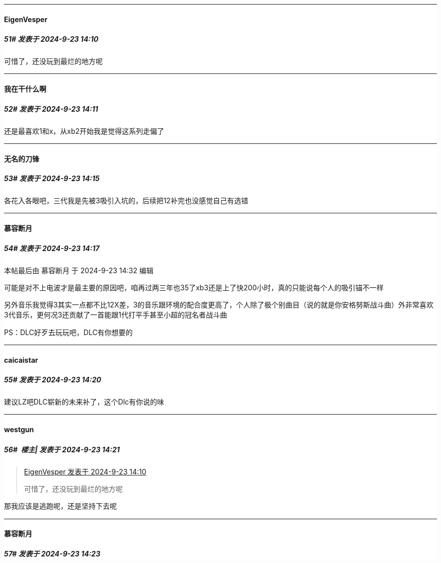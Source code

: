 *****

####  EigenVesper  
##### 51#       发表于 2024-9-23 14:10

可惜了，还没玩到最烂的地方呢

*****

####  我在干什么啊  
##### 52#       发表于 2024-9-23 14:11

还是最喜欢1和x，从xb2开始我是觉得这系列走偏了

*****

####  无名的刀锋  
##### 53#       发表于 2024-9-23 14:15

各花入各眼吧，三代我是先被3吸引入坑的，后续把12补完也没感觉自己有选错

*****

####  慕容断月  
##### 54#       发表于 2024-9-23 14:17

 本帖最后由 慕容断月 于 2024-9-23 14:32 编辑 

可能是对不上电波才是最主要的原因吧，咱再过两三年也35了xb3还是上了快200小时，真的只能说每个人的吸引锚不一样

另外音乐我觉得3其实一点都不比12X差，3的音乐跟环境的配合度更高了，个人除了极个别曲目（说的就是你安格努斯战斗曲）外非常喜欢3代音乐，更何况3还贡献了一首能跟1代打平手甚至小超的冠名者战斗曲

PS：DLC好歹去玩玩吧，DLC有你想要的

*****

####  caicaistar  
##### 55#       发表于 2024-9-23 14:20

建议LZ吧DLC崭新的未来补了，这个Dlc有你说的味

*****

####  westgun  
##### 56#         楼主| 发表于 2024-9-23 14:21

<blockquote><a href="httphttps://bbs.saraba1st.com/2b/forum.php?mod=redirect&amp;goto=findpost&amp;pid=66281170&amp;ptid=2200491" target="_blank">EigenVesper 发表于 2024-9-23 14:10</a>

可惜了，还没玩到最烂的地方呢</blockquote>
那我应该是逃跑呢，还是坚持下去呢

*****

####  慕容断月  
##### 57#       发表于 2024-9-23 14:23
